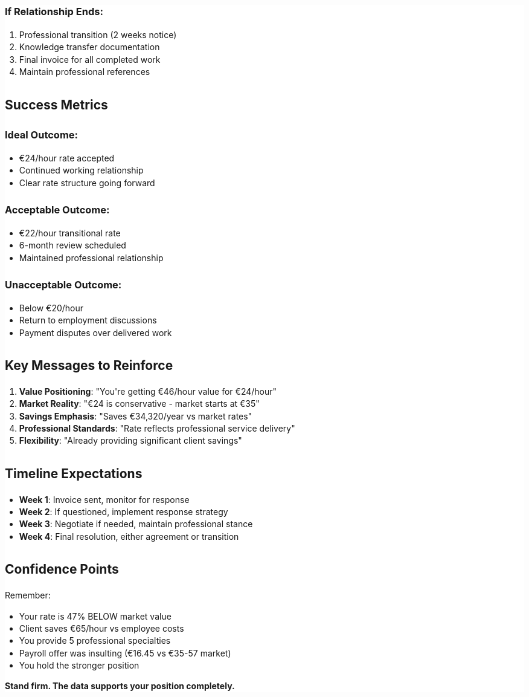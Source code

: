 ### If Relationship Ends:
1. Professional transition (2 weeks notice)
2. Knowledge transfer documentation
3. Final invoice for all completed work
4. Maintain professional references

## Success Metrics

### Ideal Outcome: 
- €24/hour rate accepted
- Continued working relationship
- Clear rate structure going forward

### Acceptable Outcome:
- €22/hour transitional rate
- 6-month review scheduled
- Maintained professional relationship

### Unacceptable Outcome:
- Below €20/hour
- Return to employment discussions
- Payment disputes over delivered work

## Key Messages to Reinforce

1. **Value Positioning**: "You're getting €46/hour value for €24/hour"
2. **Market Reality**: "€24 is conservative - market starts at €35"  
3. **Savings Emphasis**: "Saves €34,320/year vs market rates"
4. **Professional Standards**: "Rate reflects professional service delivery"
5. **Flexibility**: "Already providing significant client savings"

## Timeline Expectations

- **Week 1**: Invoice sent, monitor for response
- **Week 2**: If questioned, implement response strategy
- **Week 3**: Negotiate if needed, maintain professional stance
- **Week 4**: Final resolution, either agreement or transition

## Confidence Points

Remember:
- Your rate is 47% BELOW market value
- Client saves €65/hour vs employee costs  
- You provide 5 professional specialties
- Payroll offer was insulting (€16.45 vs €35-57 market)
- You hold the stronger position

**Stand firm. The data supports your position completely.**